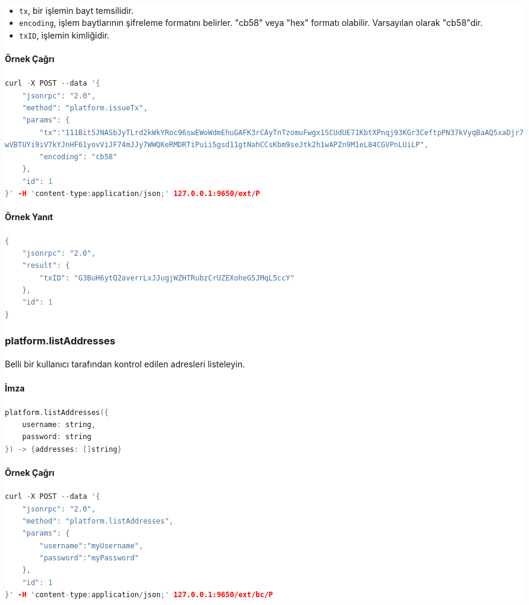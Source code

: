 * `tx`, bir işlemin bayt temsilidir.
* `encoding`, işlem baytlarının şifreleme formatını belirler. "cb58" veya "hex" formatı olabilir. Varsayılan olarak "cb58"dir.
* `txID`, işlemin kimliğidir.

#### **Örnek Çağrı**

```cpp
curl -X POST --data '{
    "jsonrpc": "2.0",
    "method": "platform.issueTx",
    "params": {
        "tx":"111Bit5JNASbJyTLrd2kWkYRoc96swEWoWdmEhuGAFK3rCAyTnTzomuFwgx1SCUdUE71KbtXPnqj93KGr3CeftpPN37kVyqBaAQ5xaDjr7wVBTUYi9iV7kYJnHF61yovViJF74mJJy7WWQKeRMDRTiPuii5gsd11gtNahCCsKbm9seJtk2h1wAPZn9M1eL84CGVPnLUiLP",
        "encoding": "cb58"
    },
    "id": 1
}' -H 'content-type:application/json;' 127.0.0.1:9650/ext/P
```

#### **Örnek Yanıt**

```cpp
{
    "jsonrpc": "2.0",
    "result": {
        "txID": "G3BuH6ytQ2averrLxJJugjWZHTRubzCrUZEXoheG5JMqL5ccY"
    },
    "id": 1
}
```

### platform.listAddresses

Belli bir kullanıcı tarafından kontrol edilen adresleri listeleyin.

#### **İmza**

```cpp
platform.listAddresses({
    username: string,
    password: string
}) -> {addresses: []string}
```

#### **Örnek Çağrı**

```cpp
curl -X POST --data '{
    "jsonrpc": "2.0",
    "method": "platform.listAddresses",
    "params": {
        "username":"myUsername",
        "password":"myPassword"
    },
    "id": 1
}' -H 'content-type:application/json;' 127.0.0.1:9650/ext/bc/P
```
